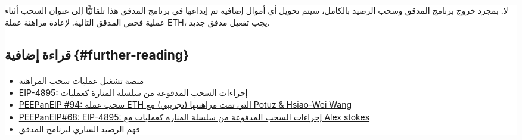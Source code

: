 </ExpandableCard>

<ExpandableCard
title="هل بإمكاني إعادة تنشيط برنامج المدقق الخاص بي بعد الخروج من خلال إيداع المزيد من عملات ETH؟"
eventCategory="FAQ"
eventAction="Can I re-activate my validator after exiting by depositing more ETH?"
eventName="read more">
لا. بمجرد خروج برنامج المدقق وسحب الرصيد بالكامل، سيتم تحويل أي أموال إضافية تم إيداعها في برنامج المدقق هذا تلقائيًّا إلى عنوان السحب أثناء عملية فحص المدقق التالية. لإعادة مراهنة عملة ETH، يجب تفعيل مدقق جديد.
</ExpandableCard>

## قراءة إضافية {#further-reading}

- [منصة تشغيل عمليات سحب المراهنة](https://launchpad.ethereum.org/withdrawals)
- [EIP-4895: إجراءات السحب المدفوعة من سلسلة المنارة كعمليات](https://eips.ethereum.org/EIPS/eip-4895)
- [PEEPanEIP #94: سحب عملة ETH التي تمت مراهنتها (تجريبي) مع Potuz & Hsiao-Wei Wang](https://www.youtube.com/watch?v=G8UstwmGtyE)
- [PEEPanEIP#68: EIP-4895: إجراءات السحب المدفوعة من سلسلة المنارة كعمليات مع Alex stokes](https://www.youtube.com/watch?v=CcL9RJBljUs)
- [فهم الرصيد الساري لبرنامج المدقق](https://www.attestant.io/posts/understanding-validator-effective-balance/)
